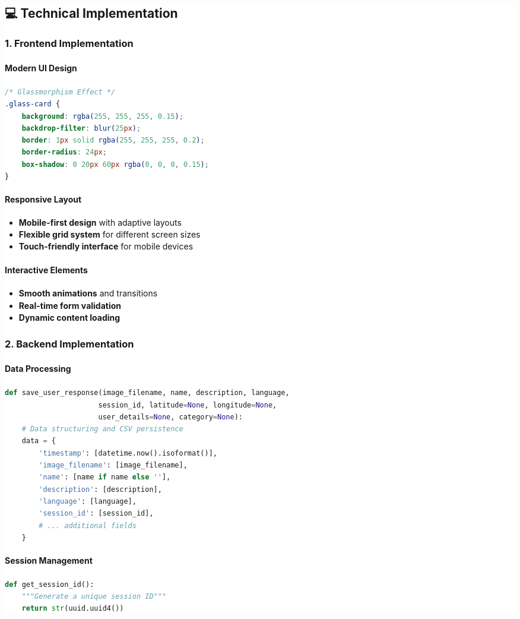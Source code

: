 
## 💻 Technical Implementation

### 1. **Frontend Implementation**

#### Modern UI Design
```css
/* Glassmorphism Effect */
.glass-card {
    background: rgba(255, 255, 255, 0.15);
    backdrop-filter: blur(25px);
    border: 1px solid rgba(255, 255, 255, 0.2);
    border-radius: 24px;
    box-shadow: 0 20px 60px rgba(0, 0, 0, 0.15);
}
```

#### Responsive Layout
- **Mobile-first design** with adaptive layouts
- **Flexible grid system** for different screen sizes
- **Touch-friendly interface** for mobile devices

#### Interactive Elements
- **Smooth animations** and transitions
- **Real-time form validation**
- **Dynamic content loading**

### 2. **Backend Implementation**

#### Data Processing
```python
def save_user_response(image_filename, name, description, language, 
                      session_id, latitude=None, longitude=None, 
                      user_details=None, category=None):
    # Data structuring and CSV persistence
    data = {
        'timestamp': [datetime.now().isoformat()],
        'image_filename': [image_filename],
        'name': [name if name else ''],
        'description': [description],
        'language': [language],
        'session_id': [session_id],
        # ... additional fields
    }
```

#### Session Management
```python
def get_session_id():
    """Generate a unique session ID"""
    return str(uuid.uuid4())
```
